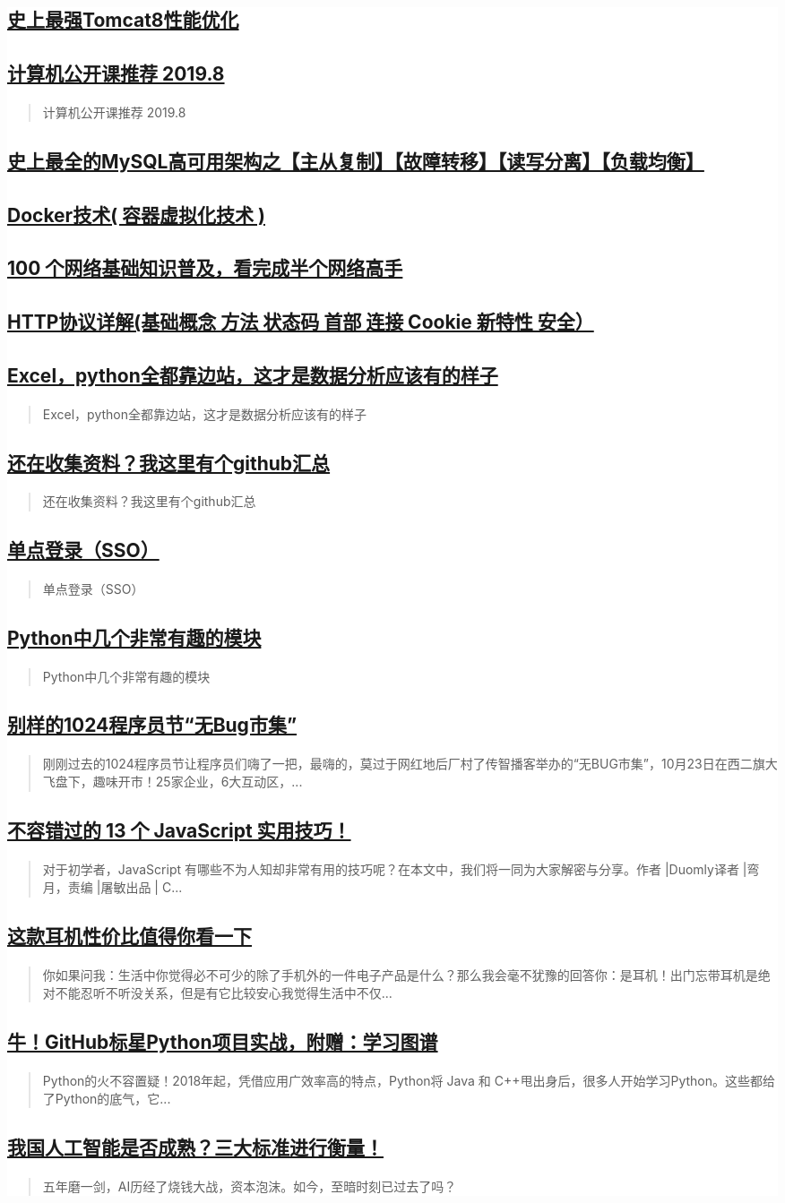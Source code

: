  ## [史上最强Tomcat8性能优化](https://blog.csdn.net/ThinkWon/article/details/102744033)
 > 
 ## [计算机公开课推荐 2019.8](https://blog.csdn.net/wizardforcel/article/details/102682374)
 > 计算机公开课推荐 2019.8
 ## [史上最全的MySQL高可用架构之【主从复制】【故障转移】【读写分离】【负载均衡】](https://blog.csdn.net/shengqianfeng/article/details/102721156)
 > 
 ## [Docker技术( 容器虚拟化技术 )](https://blog.csdn.net/qq_43371556/article/details/102631158)
 > 
 ## [100 个网络基础知识普及，看完成半个网络高手](https://blog.csdn.net/devcloud/article/details/101199255)
 > 
 ## [HTTP协议详解(基础概念  方法  状态码  首部  连接  Cookie  新特性  安全）](https://blog.csdn.net/Summer_Lyf/article/details/102719038)
 > 
 ## [Excel，python全都靠边站，这才是数据分析应该有的样子](https://blog.csdn.net/yuanziok/article/details/102717251)
 > Excel，python全都靠边站，这才是数据分析应该有的样子
 ## [还在收集资料？我这里有个github汇总](https://blog.csdn.net/lycyingO/article/details/102693626)
 > 还在收集资料？我这里有个github汇总
 ## [单点登录（SSO）](https://blog.csdn.net/u011225629/article/details/102756288)
 > 单点登录（SSO）
 ## [Python中几个非常有趣的模块](https://blog.csdn.net/ZackSock/article/details/102720651)
 > Python中几个非常有趣的模块
 ## [别样的1024程序员节“无Bug市集”](https://blog.csdn.net/csdnnews/article/details/102763453)
 > 刚刚过去的1024程序员节让程序员们嗨了一把，最嗨的，莫过于网红地后厂村了传智播客举办的“无BUG市集”，10月23日在西二旗大飞盘下，趣味开市！25家企业，6大互动区，...
 ## [​不容错过的 13 个 JavaScript 实用技巧！](https://blog.csdn.net/csdnnews/article/details/102763234)
 > 对于初学者，JavaScript 有哪些不为人知却非常有用的技巧呢？在本文中，我们将一同为大家解密与分享。作者 |Duomly译者 |弯月，责编 |屠敏出品 | C...
 ## [这款耳机性价比值得你看一下](https://blog.csdn.net/csdnnews/article/details/102763223)
 > 你如果问我：生活中你觉得必不可少的除了手机外的一件电子产品是什么？那么我会毫不犹豫的回答你：是耳机！出门忘带耳机是绝对不能忍听不听没关系，但是有它比较安心我觉得生活中不仅...
 ## [牛！GitHub标星Python项目实战，附赠：学习图谱](https://blog.csdn.net/csdnnews/article/details/102763224)
 > Python的火不容置疑！2018年起，凭借应用广效率高的特点，Python将 Java 和 C++甩出身后，很多人开始学习Python。这些都给了Python的底气，它...
 ## [我国人工智能是否成熟？三大标准进行衡量！](http://www.lanjingtmt.com/news/detail/44681.shtml)
 > 五年磨一剑，AI历经了烧钱大战，资本泡沫。如今，至暗时刻已过去了吗？